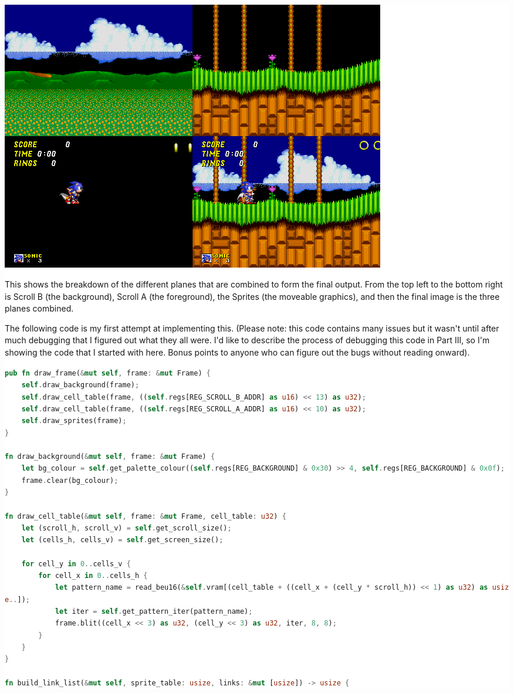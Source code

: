 <img src="images/2022-01/sonic2-scroll-breakdown.png" title="A breakdown of the screen planes in Sonic 2" />
</p>

This shows the breakdown of the different planes that are combined to form the final output.  From
the top left to the bottom right is Scroll B (the background), Scroll A (the foreground), the
Sprites (the moveable graphics), and then the final image is the three planes combined.

The following code is my first attempt at implementing this.  (Please note: this code contains many
issues but it wasn't until after much debugging that I figured out what they all were.  I'd like to
describe the process of debugging this code in Part III, so I'm showing the code that I started with
here.  Bonus points to anyone who can figure out the bugs without reading onward).

```rust
pub fn draw_frame(&mut self, frame: &mut Frame) {
    self.draw_background(frame);
    self.draw_cell_table(frame, ((self.regs[REG_SCROLL_B_ADDR] as u16) << 13) as u32);
    self.draw_cell_table(frame, ((self.regs[REG_SCROLL_A_ADDR] as u16) << 10) as u32);
    self.draw_sprites(frame);
}

fn draw_background(&mut self, frame: &mut Frame) {
    let bg_colour = self.get_palette_colour((self.regs[REG_BACKGROUND] & 0x30) >> 4, self.regs[REG_BACKGROUND] & 0x0f);
    frame.clear(bg_colour);
}

fn draw_cell_table(&mut self, frame: &mut Frame, cell_table: u32) {
    let (scroll_h, scroll_v) = self.get_scroll_size();
    let (cells_h, cells_v) = self.get_screen_size();

    for cell_y in 0..cells_v {
        for cell_x in 0..cells_h {
            let pattern_name = read_beu16(&self.vram[(cell_table + ((cell_x + (cell_y * scroll_h)) << 1) as u32) as usize..]);
            let iter = self.get_pattern_iter(pattern_name);
            frame.blit((cell_x << 3) as u32, (cell_y << 3) as u32, iter, 8, 8);
        }
    }
}

fn build_link_list(&mut self, sprite_table: usize, links: &mut [usize]) -> usize {
```